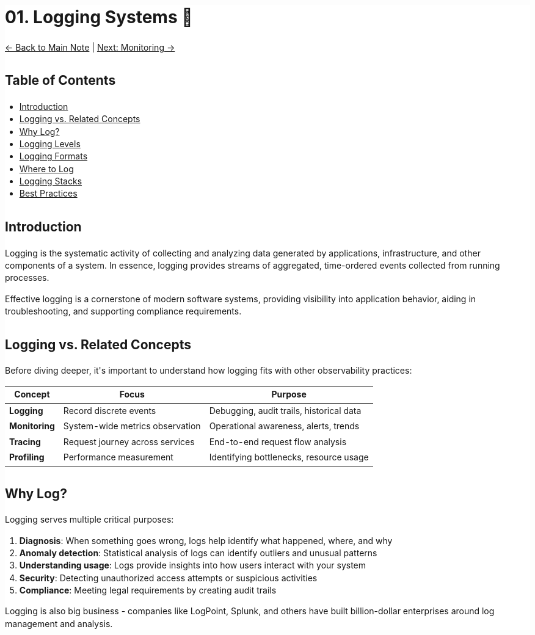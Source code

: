 # 01. Logging Systems 📝

[<- Back to Main Note](./README.md) | [Next: Monitoring ->](./02-Monitoring.md)

## Table of Contents

- [Introduction](#introduction)
- [Logging vs. Related Concepts](#logging-vs-related-concepts)
- [Why Log?](#why-log)
- [Logging Levels](#logging-levels)
- [Logging Formats](#logging-formats)
- [Where to Log](#where-to-log)
- [Logging Stacks](#logging-stacks)
- [Best Practices](#best-practices)

## Introduction

Logging is the systematic activity of collecting and analyzing data generated by applications, infrastructure, and other components of a system. In essence, logging provides streams of aggregated, time-ordered events collected from running processes.

Effective logging is a cornerstone of modern software systems, providing visibility into application behavior, aiding in troubleshooting, and supporting compliance requirements.

## Logging vs. Related Concepts

Before diving deeper, it's important to understand how logging fits with other observability practices:

| Concept | Focus | Purpose |
|---------|-------|---------|
| **Logging** | Record discrete events | Debugging, audit trails, historical data |
| **Monitoring** | System-wide metrics observation | Operational awareness, alerts, trends |
| **Tracing** | Request journey across services | End-to-end request flow analysis |
| **Profiling** | Performance measurement | Identifying bottlenecks, resource usage |

## Why Log?

Logging serves multiple critical purposes:

1. **Diagnosis**: When something goes wrong, logs help identify what happened, where, and why
2. **Anomaly detection**: Statistical analysis of logs can identify outliers and unusual patterns
3. **Understanding usage**: Logs provide insights into how users interact with your system
4. **Security**: Detecting unauthorized access attempts or suspicious activities
5. **Compliance**: Meeting legal requirements by creating audit trails

Logging is also big business - companies like LogPoint, Splunk, and others have built billion-dollar enterprises around log management and analysis.
